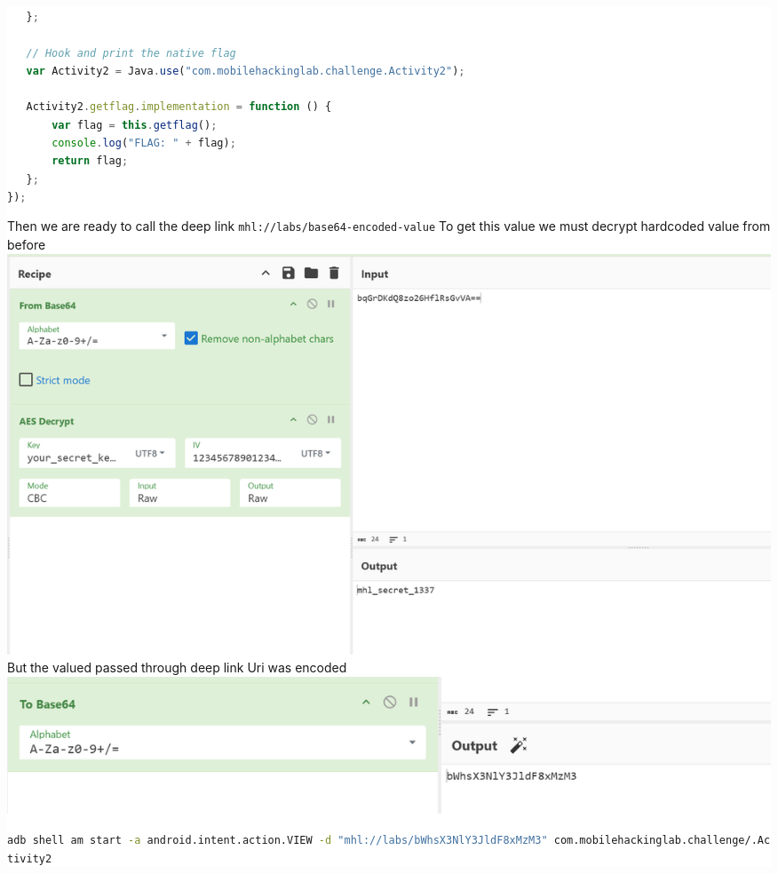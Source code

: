  ```js
    };

    // Hook and print the native flag
    var Activity2 = Java.use("com.mobilehackinglab.challenge.Activity2");

    Activity2.getflag.implementation = function () {
        var flag = this.getflag();
        console.log("FLAG: " + flag);
        return flag;
    };
});
 
```
Then we are ready to call the deep link 
`mhl://labs/base64-encoded-value`
To get this value we must decrypt hardcoded value from before
![](/assets/img/attachments/strings-4.png)
But the valued passed through deep link Uri was encoded 
![](/assets/img/attachments/strings-5.png)
```bash
adb shell am start -a android.intent.action.VIEW -d "mhl://labs/bWhsX3NlY3JldF8xMzM3" com.mobilehackinglab.challenge/.Activity2
```